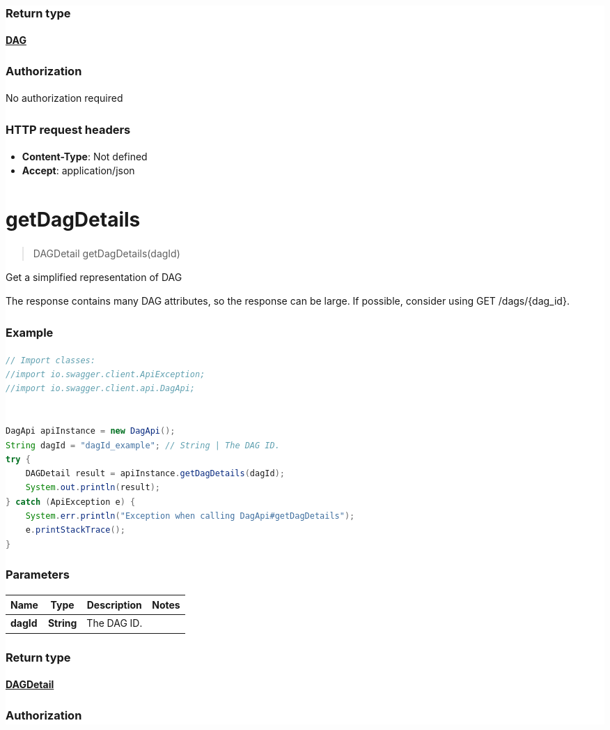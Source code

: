 ### Return type

[**DAG**](DAG.md)

### Authorization

No authorization required

### HTTP request headers

 - **Content-Type**: Not defined
 - **Accept**: application/json

<a name="getDagDetails"></a>
# **getDagDetails**
> DAGDetail getDagDetails(dagId)

Get a simplified representation of DAG

The response contains many DAG attributes, so the response can be large. If possible, consider using GET /dags/{dag_id}. 

### Example
```java
// Import classes:
//import io.swagger.client.ApiException;
//import io.swagger.client.api.DagApi;


DagApi apiInstance = new DagApi();
String dagId = "dagId_example"; // String | The DAG ID.
try {
    DAGDetail result = apiInstance.getDagDetails(dagId);
    System.out.println(result);
} catch (ApiException e) {
    System.err.println("Exception when calling DagApi#getDagDetails");
    e.printStackTrace();
}
```

### Parameters

Name | Type | Description  | Notes
------------- | ------------- | ------------- | -------------
 **dagId** | **String**| The DAG ID. |

### Return type

[**DAGDetail**](DAGDetail.md)

### Authorization
